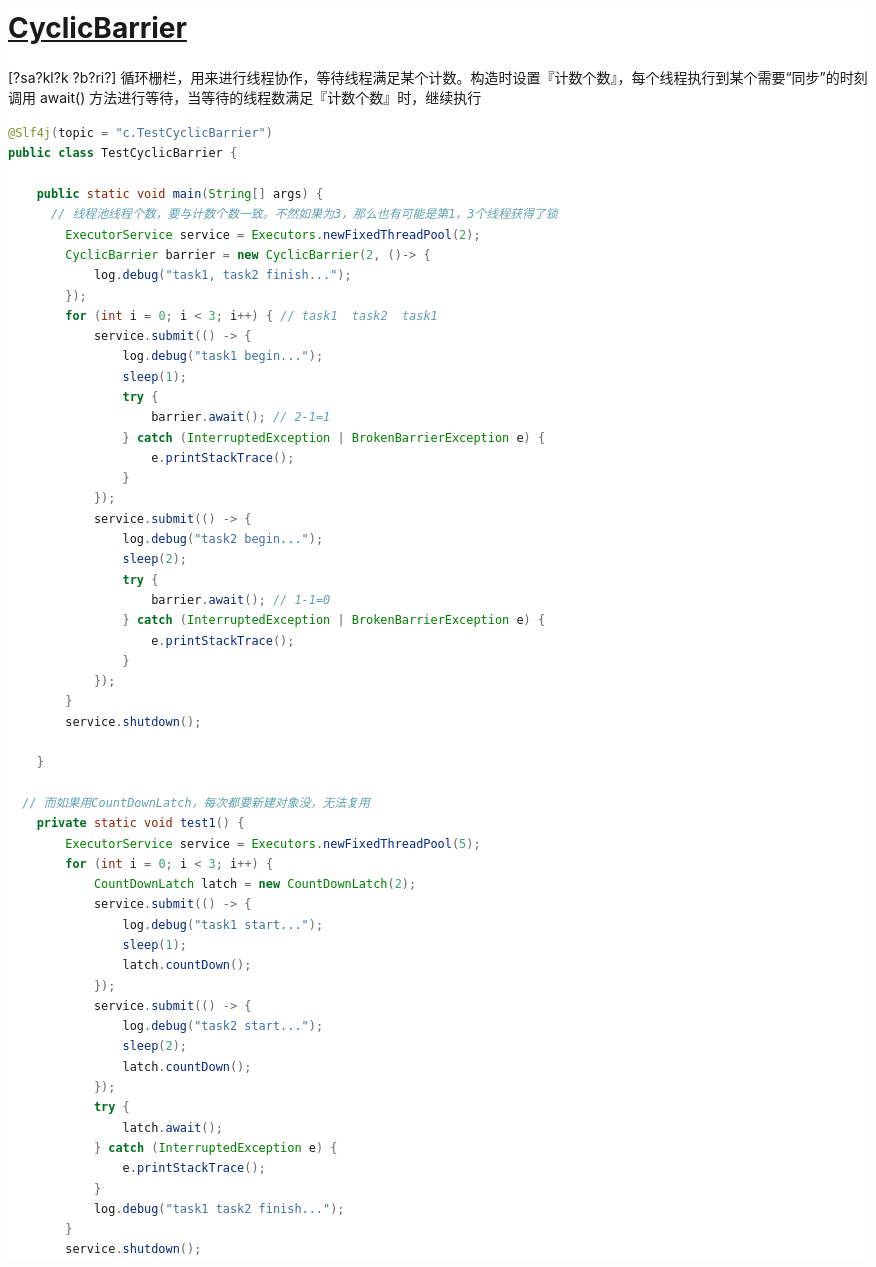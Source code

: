 # [CyclicBarrier](https://so.csdn.net/so/search?q=CyclicBarrier&spm=1001.2101.3001.7020)

[?sa?kl?k ?b?ri?] 循环栅栏，用来进行线程协作，等待线程满足某个计数。构造时设置『计数个数』，每个线程执行到某个需要“同步”的时刻调用 await() 方法进行等待，当等待的线程数满足『计数个数』时，继续执行

```java
@Slf4j(topic = "c.TestCyclicBarrier")
public class TestCyclicBarrier {

    public static void main(String[] args) {
      // 线程池线程个数，要与计数个数一致。不然如果为3，那么也有可能是第1，3个线程获得了锁
        ExecutorService service = Executors.newFixedThreadPool(2);
        CyclicBarrier barrier = new CyclicBarrier(2, ()-> {
            log.debug("task1, task2 finish...");
        });
        for (int i = 0; i < 3; i++) { // task1  task2  task1
            service.submit(() -> {
                log.debug("task1 begin...");
                sleep(1);
                try {
                    barrier.await(); // 2-1=1
                } catch (InterruptedException | BrokenBarrierException e) {
                    e.printStackTrace();
                }
            });
            service.submit(() -> {
                log.debug("task2 begin...");
                sleep(2);
                try {
                    barrier.await(); // 1-1=0
                } catch (InterruptedException | BrokenBarrierException e) {
                    e.printStackTrace();
                }
            });
        }
        service.shutdown();

    }

  // 而如果用CountDownLatch，每次都要新建对象没，无法复用
    private static void test1() {
        ExecutorService service = Executors.newFixedThreadPool(5);
        for (int i = 0; i < 3; i++) {
            CountDownLatch latch = new CountDownLatch(2);
            service.submit(() -> {
                log.debug("task1 start...");
                sleep(1);
                latch.countDown();
            });
            service.submit(() -> {
                log.debug("task2 start...");
                sleep(2);
                latch.countDown();
            });
            try {
                latch.await();
            } catch (InterruptedException e) {
                e.printStackTrace();
            }
            log.debug("task1 task2 finish...");
        }
        service.shutdown();
```